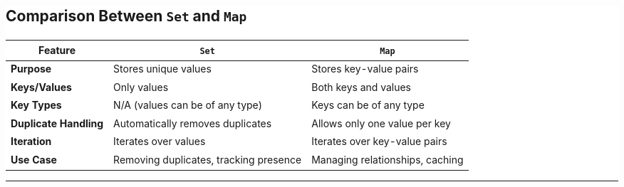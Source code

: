 
## **Comparison Between `Set` and `Map`**

| Feature                | `Set`                                   | `Map`                                   |
|------------------------|-----------------------------------------|-----------------------------------------|
| **Purpose**            | Stores unique values                   | Stores key-value pairs                  |
| **Keys/Values**        | Only values                            | Both keys and values                    |
| **Key Types**          | N/A (values can be of any type)        | Keys can be of any type                 |
| **Duplicate Handling** | Automatically removes duplicates       | Allows only one value per key           |
| **Iteration**          | Iterates over values                   | Iterates over key-value pairs           |
| **Use Case**           | Removing duplicates, tracking presence | Managing relationships, caching         |

---
